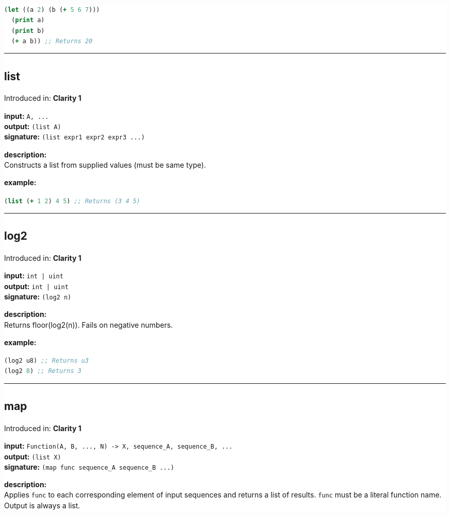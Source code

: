 ```clojure
(let ((a 2) (b (+ 5 6 7)))
  (print a)
  (print b)
  (+ a b)) ;; Returns 20
```

***

## list

Introduced in: **Clarity 1**

**input:** `A, ...`\
**output:** `(list A)`\
**signature:** `(list expr1 expr2 expr3 ...)`

**description:**\
Constructs a list from supplied values (must be same type).

**example:**

```clojure
(list (+ 1 2) 4 5) ;; Returns (3 4 5)
```

***

## log2

Introduced in: **Clarity 1**

**input:** `int | uint`\
**output:** `int | uint`\
**signature:** `(log2 n)`

**description:**\
Returns floor(log2(n)). Fails on negative numbers.

**example:**

```clojure
(log2 u8) ;; Returns u3
(log2 8) ;; Returns 3
```

***

## map

Introduced in: **Clarity 1**

**input:** `Function(A, B, ..., N) -> X, sequence_A, sequence_B, ...`\
**output:** `(list X)`\
**signature:** `(map func sequence_A sequence_B ...)`

**description:**\
Applies `func` to each corresponding element of input sequences and returns a list of results. `func` must be a literal function name. Output is always a list.

